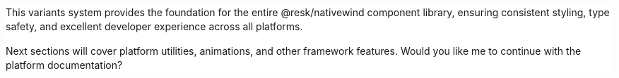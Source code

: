 
This variants system provides the foundation for the entire @resk/nativewind component library, ensuring consistent styling, type safety, and excellent developer experience across all platforms.

Next sections will cover platform utilities, animations, and other framework features. Would you like me to continue with the platform documentation?
